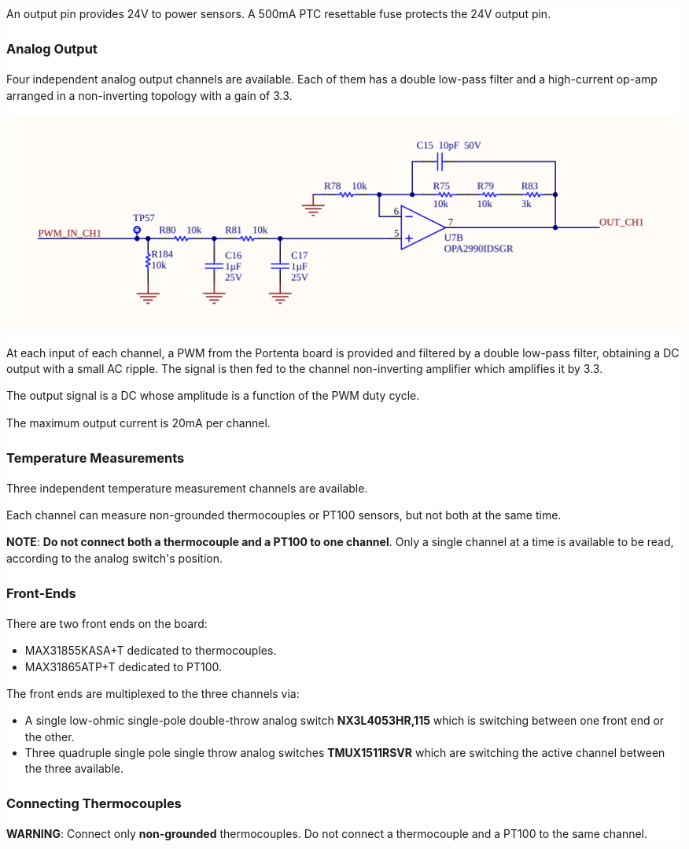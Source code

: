 An output pin provides 24V to power sensors. A 500mA PTC resettable fuse protects the 24V output pin.

### Analog Output
Four independent analog output channels are available. Each of them has a double low-pass filter and a high-current op-amp arranged in a non-inverting topology with a gain of 3.3.

![Analog Output Circuit](assets/MachineControlAnalogOutputScheme.svg)

At each input of each channel, a PWM from the Portenta board is provided and filtered by a double low-pass filter, obtaining a DC output with a small AC ripple. The signal is then fed to the channel non-inverting amplifier which amplifies it by 3.3.

The output signal is a DC whose amplitude is a function of the PWM duty cycle.

The maximum output current is 20mA per channel.

### Temperature Measurements
Three independent temperature measurement channels are available.

Each channel can measure non-grounded thermocouples or PT100 sensors, but not both at the same time.

**NOTE**: **Do not connect both a thermocouple and a PT100 to one channel**.
Only a single channel at a time is available to be read, according to the analog switch's position.

### Front-Ends
There are two front ends on the board:
- MAX31855KASA+T dedicated to thermocouples.
- MAX31865ATP+T dedicated to PT100.

The front ends are multiplexed to the three channels via:
  - A single low-ohmic single-pole double-throw analog switch **NX3L4053HR,115** which is switching between one front end or the other.
  - Three quadruple single pole single throw analog switches **TMUX1511RSVR** which are switching the active channel between the three available.

### Connecting Thermocouples
**WARNING**: Connect only **non-grounded** thermocouples. Do not connect a thermocouple and a PT100 to the same channel.
